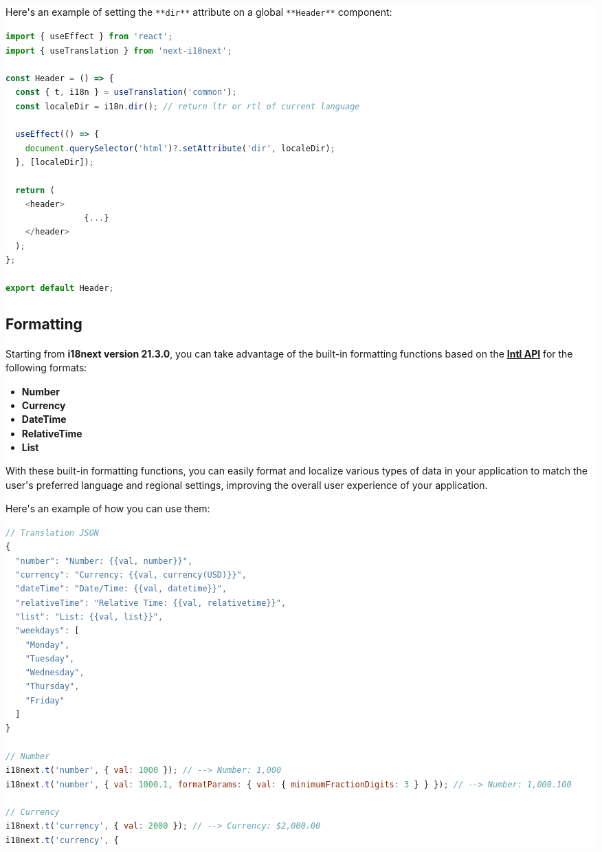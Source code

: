 Here's an example of setting the `**dir**` attribute on a global `**Header**` component:

```javascript
import { useEffect } from 'react';
import { useTranslation } from 'next-i18next';

const Header = () => {
  const { t, i18n } = useTranslation('common');
  const localeDir = i18n.dir(); // return ltr or rtl of current language

  useEffect(() => {
    document.querySelector('html')?.setAttribute('dir', localeDir);
  }, [localeDir]);

  return (
    <header>
				{...}
    </header>
  );
};

export default Header;
```

## Formatting
Starting from **i18next version 21.3.0**, you can take advantage of the built-in formatting functions based on the **[Intl API](https://developer.mozilla.org/en-US/docs/Web/JavaScript/Reference/Global_Objects/Intl)** for the following formats:

* **Number**
* **Currency**
* **DateTime**
* **RelativeTime**
* **List**

With these built-in formatting functions, you can easily format and localize various types of data in your application to match the user's preferred language and regional settings, improving the overall user experience of your application.

Here's an example of how you can use them:

```javascript
// Translation JSON
{
  "number": "Number: {{val, number}}",
  "currency": "Currency: {{val, currency(USD)}}",
  "dateTime": "Date/Time: {{val, datetime}}",
  "relativeTime": "Relative Time: {{val, relativetime}}",
  "list": "List: {{val, list}}",
  "weekdays": [
    "Monday",
    "Tuesday",
    "Wednesday",
    "Thursday",
    "Friday"
  ]
}

// Number
i18next.t('number', { val: 1000 }); // --> Number: 1,000
i18next.t('number', { val: 1000.1, formatParams: { val: { minimumFractionDigits: 3 } } }); // --> Number: 1,000.100

// Currency
i18next.t('currency', { val: 2000 }); // --> Currency: $2,000.00
i18next.t('currency', {
```